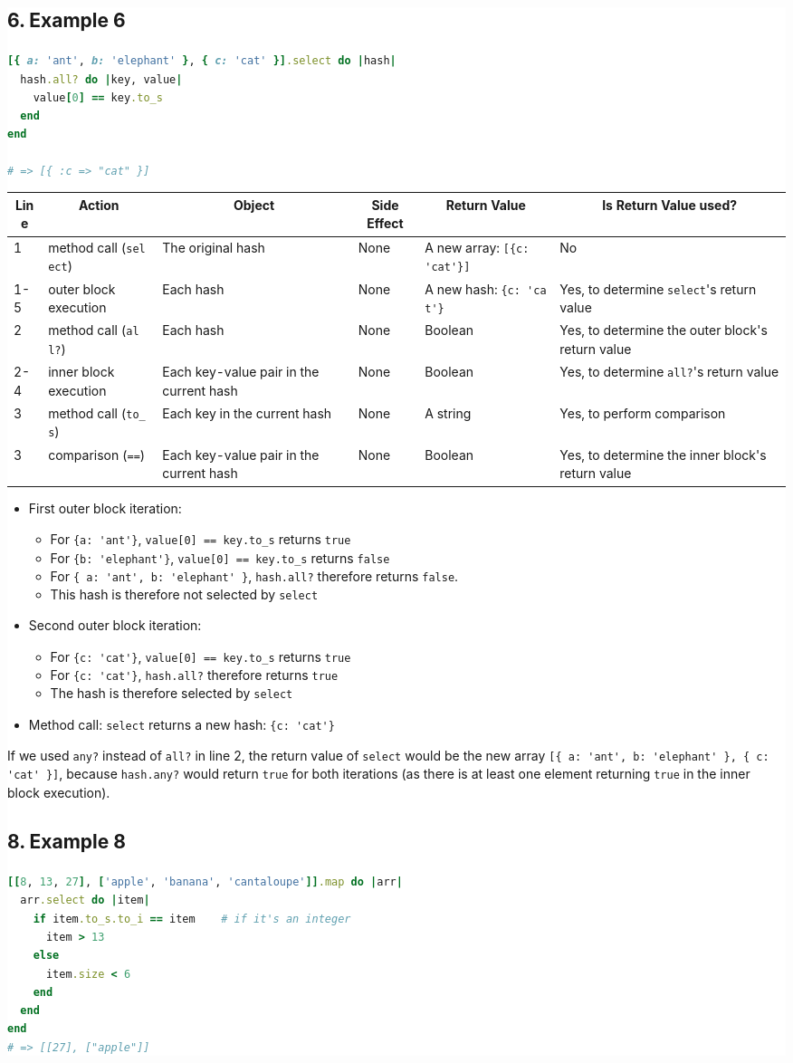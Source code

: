 ## 6. Example 6

```ruby
[{ a: 'ant', b: 'elephant' }, { c: 'cat' }].select do |hash|
  hash.all? do |key, value|
    value[0] == key.to_s
  end
end

# => [{ :c => "cat" }]
```

| Line | Action                 | Object                                  | Side Effect | Return Value                | Is Return Value used?                            |
| ---- | ---------------------- | --------------------------------------- | ----------- | --------------------------- | ------------------------------------------------ |
| 1    | method call (`select`) | The original hash                       | None        | A new array: `[{c: 'cat'}]` | No                                               |
| 1-5  | outer block execution  | Each hash                               | None        | A new hash: `{c: 'cat'}`    | Yes, to determine `select`'s return value        |
| 2    | method call (`all?`)   | Each hash                               | None        | Boolean                     | Yes, to determine the outer block's return value |
| 2-4  | inner block execution  | Each key-value pair in the current hash | None        | Boolean                     | Yes, to determine `all?`'s return value          |
| 3    | method call (`to_s`)   | Each key in the current hash            | None        | A string                    | Yes, to perform comparison                       |
| 3    | comparison (`==`)      | Each key-value pair in the current hash | None        | Boolean                     | Yes, to determine the inner block's return value |

* First outer block iteration:
  * For `{a: 'ant'}`, `value[0] == key.to_s` returns `true`
  * For `{b: 'elephant'}`, `value[0] == key.to_s` returns `false`
  * For `{ a: 'ant', b: 'elephant' }`, `hash.all?` therefore returns `false`.
  * This hash is therefore not selected by `select`
* Second outer block iteration:
  * For `{c: 'cat'}`, `value[0] == key.to_s` returns `true`
  * For `{c: 'cat'}`, `hash.all?` therefore returns `true`
  * The hash is therefore selected by `select`

* Method call: `select` returns a new hash: `{c: 'cat'}`

If we used `any?` instead of `all?` in line 2, the return value of `select`
would be the new array `[{ a: 'ant', b: 'elephant' }, { c: 'cat' }]`, because
`hash.any?` would return `true` for both iterations (as there is at least one
element returning `true`  in the inner block execution).

## 8. Example 8

```ruby
[[8, 13, 27], ['apple', 'banana', 'cantaloupe']].map do |arr|
  arr.select do |item|
    if item.to_s.to_i == item    # if it's an integer
      item > 13
    else
      item.size < 6
    end
  end
end
# => [[27], ["apple"]]
```
